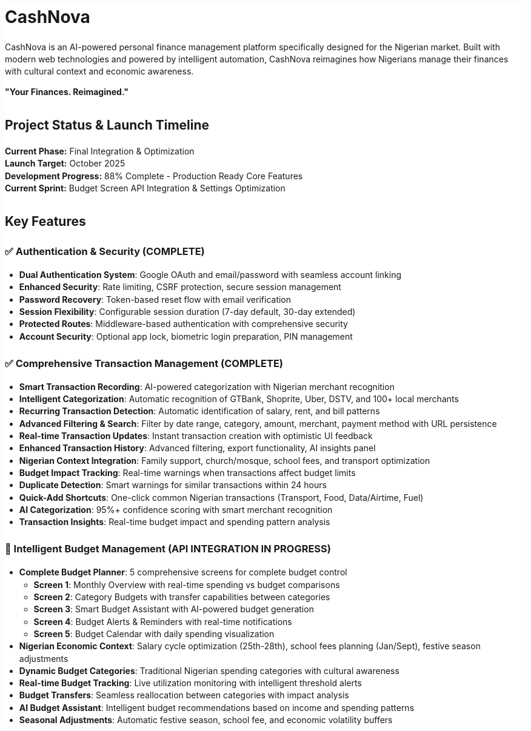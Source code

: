# CashNova

CashNova is an AI-powered personal finance management platform specifically designed for the Nigerian market. Built with modern web technologies and powered by intelligent automation, CashNova reimagines how Nigerians manage their finances with cultural context and economic awareness.

**"Your Finances. Reimagined."**

## Project Status & Launch Timeline

**Current Phase:** Final Integration & Optimization  
**Launch Target:** October 2025  
**Development Progress:** 88% Complete - Production Ready Core Features  
**Current Sprint:** Budget Screen API Integration & Settings Optimization

## Key Features

### ✅ Authentication & Security (COMPLETE)
- **Dual Authentication System**: Google OAuth and email/password with seamless account linking
- **Enhanced Security**: Rate limiting, CSRF protection, secure session management  
- **Password Recovery**: Token-based reset flow with email verification
- **Session Flexibility**: Configurable session duration (7-day default, 30-day extended)
- **Protected Routes**: Middleware-based authentication with comprehensive security
- **Account Security**: Optional app lock, biometric login preparation, PIN management

### ✅ Comprehensive Transaction Management (COMPLETE)
- **Smart Transaction Recording**: AI-powered categorization with Nigerian merchant recognition
- **Intelligent Categorization**: Automatic recognition of GTBank, Shoprite, Uber, DSTV, and 100+ local merchants
- **Recurring Transaction Detection**: Automatic identification of salary, rent, and bill patterns
- **Advanced Filtering & Search**: Filter by date range, category, amount, merchant, payment method with URL persistence
- **Real-time Transaction Updates**: Instant transaction creation with optimistic UI feedback
- **Enhanced Transaction History**: Advanced filtering, export functionality, AI insights panel
- **Nigerian Context Integration**: Family support, church/mosque, school fees, and transport optimization
- **Budget Impact Tracking**: Real-time warnings when transactions affect budget limits
- **Duplicate Detection**: Smart warnings for similar transactions within 24 hours
- **Quick-Add Shortcuts**: One-click common Nigerian transactions (Transport, Food, Data/Airtime, Fuel)
- **AI Categorization**: 95%+ confidence scoring with smart merchant recognition
- **Transaction Insights**: Real-time budget impact and spending pattern analysis

### 🎯 Intelligent Budget Management (API INTEGRATION IN PROGRESS)
- **Complete Budget Planner**: 5 comprehensive screens for complete budget control
  - **Screen 1**: Monthly Overview with real-time spending vs budget comparisons
  - **Screen 2**: Category Budgets with transfer capabilities between categories
  - **Screen 3**: Smart Budget Assistant with AI-powered budget generation
  - **Screen 4**: Budget Alerts & Reminders with real-time notifications
  - **Screen 5**: Budget Calendar with daily spending visualization
- **Nigerian Economic Context**: Salary cycle optimization (25th-28th), school fees planning (Jan/Sept), festive season adjustments
- **Dynamic Budget Categories**: Traditional Nigerian spending categories with cultural awareness
- **Real-time Budget Tracking**: Live utilization monitoring with intelligent threshold alerts
- **Budget Transfers**: Seamless reallocation between categories with impact analysis
- **AI Budget Assistant**: Intelligent budget recommendations based on income and spending patterns
- **Seasonal Adjustments**: Automatic festive season, school fee, and economic volatility buffers
